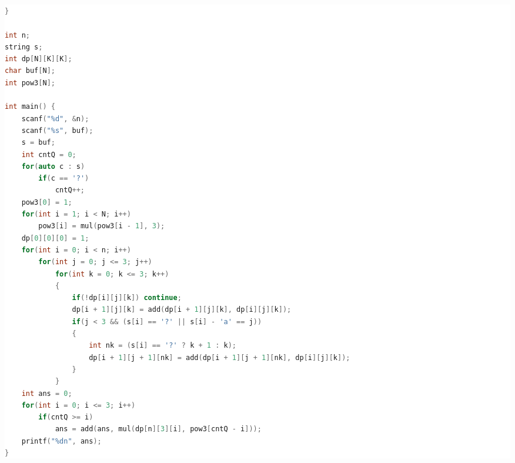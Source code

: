 ```cpp
}

int n;
string s;
int dp[N][K][K];
char buf[N];
int pow3[N];

int main() {
	scanf("%d", &n);
	scanf("%s", buf);
	s = buf;
	int cntQ = 0;
	for(auto c : s)
		if(c == '?')
			cntQ++;
	pow3[0] = 1;
	for(int i = 1; i < N; i++)
		pow3[i] = mul(pow3[i - 1], 3);
	dp[0][0][0] = 1;
	for(int i = 0; i < n; i++)
		for(int j = 0; j <= 3; j++)
			for(int k = 0; k <= 3; k++)
			{
			 	if(!dp[i][j][k]) continue;
			 	dp[i + 1][j][k] = add(dp[i + 1][j][k], dp[i][j][k]);
			 	if(j < 3 && (s[i] == '?' || s[i] - 'a' == j))
			 	{
			 	 	int nk = (s[i] == '?' ? k + 1 : k);
			 	 	dp[i + 1][j + 1][nk] = add(dp[i + 1][j + 1][nk], dp[i][j][k]);
			 	}
		   	}
	int ans = 0;
	for(int i = 0; i <= 3; i++)
		if(cntQ >= i)
			ans = add(ans, mul(dp[n][3][i], pow3[cntQ - i]));
	printf("%dn", ans);
}
```
